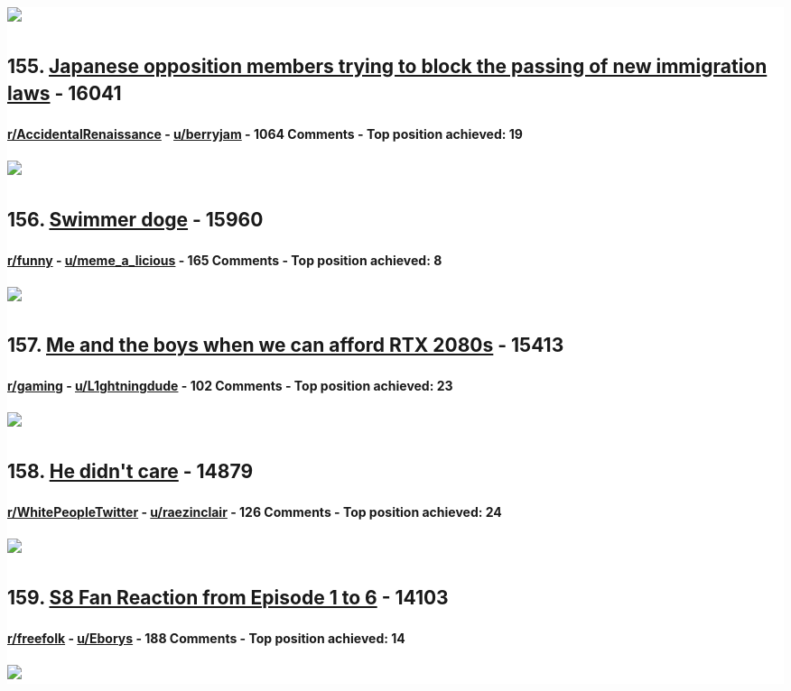 <a href="https://www.vanityfair.com/news/2020/01/donald-trump-bribery-laws"><img src="https://b.thumbs.redditmedia.com/aqgu4vfhxbfGZsZWFPL1KECH0HQuYgQMH0BGNGXm_Pw.jpg"></img></a>

## 155. [Japanese opposition members trying to block the passing of new immigration laws](http://reddit.com/r/AccidentalRenaissance/comments/er1uxd/japanese_opposition_members_trying_to_block_the/) - 16041
#### [r/AccidentalRenaissance](http://reddit.com/r/AccidentalRenaissance) - [u/berryjam](http://reddit.com/u/berryjam) - 1064 Comments - Top position achieved: 19

<a href="https://i.redd.it/czfdyecmpsb41.jpg"><img src="https://b.thumbs.redditmedia.com/YQ1zcmK_q9b240rh3a7-51YK8WNxO_7Cz8wHWtVOUDM.jpg"></img></a>

## 156. [Swimmer doge](http://reddit.com/r/funny/comments/eqv3xc/swimmer_doge/) - 15960
#### [r/funny](http://reddit.com/r/funny) - [u/meme_a_licious](http://reddit.com/u/meme_a_licious) - 165 Comments - Top position achieved: 8

<a href="https://v.redd.it/391gc1iiypb41"><img src="https://b.thumbs.redditmedia.com/FSbO0pKwPocMgOSm3J7qQYnFN3mFh5B38YrA7_vdKTU.jpg"></img></a>

## 157. [Me and the boys when we can afford RTX 2080s](http://reddit.com/r/gaming/comments/eqx2xu/me_and_the_boys_when_we_can_afford_rtx_2080s/) - 15413
#### [r/gaming](http://reddit.com/r/gaming) - [u/L1ghtningdude](http://reddit.com/u/L1ghtningdude) - 102 Comments - Top position achieved: 23

<a href="https://i.redd.it/pwl6suewzqb41.jpg"><img src="https://b.thumbs.redditmedia.com/uavQ03NV9kYb9qw0EGR9sdWAeGBlcVbIWJOLOUSffcQ.jpg"></img></a>

## 158. [He didn't care](http://reddit.com/r/WhitePeopleTwitter/comments/eqptsd/he_didnt_care/) - 14879
#### [r/WhitePeopleTwitter](http://reddit.com/r/WhitePeopleTwitter) - [u/raezinclair](http://reddit.com/u/raezinclair) - 126 Comments - Top position achieved: 24

<a href="https://i.redd.it/byiv3okz1nb41.jpg"><img src="https://b.thumbs.redditmedia.com/7EA8eVBn_TX_8iWC6dkrDHQ9Mhki1udoBMjLZLNCQRI.jpg"></img></a>

## 159. [S8 Fan Reaction from Episode 1 to 6](http://reddit.com/r/freefolk/comments/eqqy6f/s8_fan_reaction_from_episode_1_to_6/) - 14103
#### [r/freefolk](http://reddit.com/r/freefolk) - [u/Eborys](http://reddit.com/u/Eborys) - 188 Comments - Top position achieved: 14

<a href="https://media0.giphy.com/media/YZlQaMesgPIAM/giphy.gif?cid=4d1e4f29e1e934bb60eb3bf9a51d97a301dc8d3127aa6c1a&amp;rid=giphy.gif"><img src="https://b.thumbs.redditmedia.com/RX1juKEMGDiw5HnSBLrZAn-niW8xSfjzSAa3TNh2urw.jpg"></img></a>

